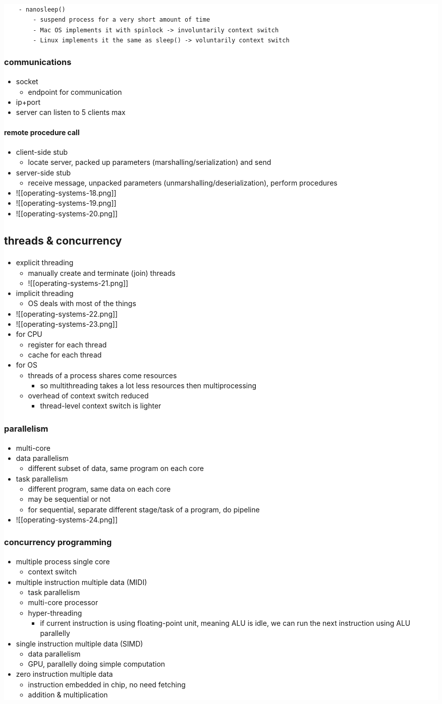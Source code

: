		- nanosleep()
			- suspend process for a very short amount of time
			- Mac OS implements it with spinlock -> involuntarily context switch
			- Linux implements it the same as sleep() -> voluntarily context switch

### communications
- socket
	- endpoint for communication
- ip+port
- server can listen to 5 clients max

 #### remote procedure call
- client-side stub
	- locate server, packed up parameters (marshalling/serialization) and send
- server-side stub
	- receive message, unpacked parameters (unmarshalling/deserialization), perform procedures
- ![[operating-systems-18.png]]
- ![[operating-systems-19.png]]
- ![[operating-systems-20.png]]

## threads & concurrency
- explicit threading
	- manually create and terminate (join) threads
	- ![[operating-systems-21.png]]
- implicit threading
	- OS deals with most of the things
- ![[operating-systems-22.png]]
- ![[operating-systems-23.png]]
- for CPU
	- register for each thread
	- cache for each thread
- for OS
	- threads of a process shares come resources
		- so multithreading takes a lot less resources then multiprocessing 
	- overhead of context switch reduced
		- thread-level context switch is lighter

### parallelism
- multi-core
- data parallelism
	- different subset of data, same program on each core
- task parallelism
	- different program, same data on each core
	- may be sequential or not
	- for sequential, separate different stage/task of a program, do pipeline
- ![[operating-systems-24.png]]

### concurrency programming
- multiple process single core
	- context switch
- multiple instruction multiple data (MIDI)
	- task parallelism
	- multi-core processor
	- hyper-threading
		- if current instruction is using floating-point unit, meaning ALU is idle, we can run the next instruction using ALU parallelly
- single instruction multiple data (SIMD)
	- data parallelism
	- GPU, parallelly doing simple computation
- zero instruction multiple data
	- instruction embedded in chip, no need fetching
	- addition & multiplication